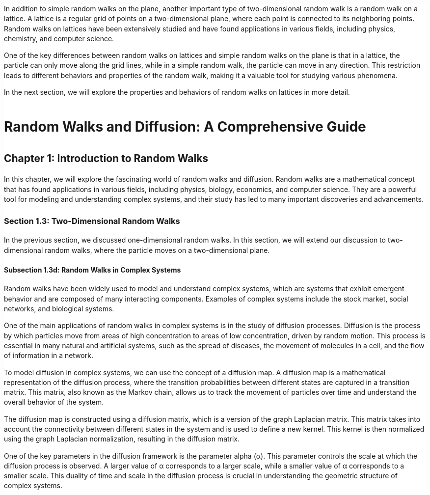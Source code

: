 In addition to simple random walks on the plane, another important type of two-dimensional random walk is a random walk on a lattice. A lattice is a regular grid of points on a two-dimensional plane, where each point is connected to its neighboring points. Random walks on lattices have been extensively studied and have found applications in various fields, including physics, chemistry, and computer science.

One of the key differences between random walks on lattices and simple random walks on the plane is that in a lattice, the particle can only move along the grid lines, while in a simple random walk, the particle can move in any direction. This restriction leads to different behaviors and properties of the random walk, making it a valuable tool for studying various phenomena.

In the next section, we will explore the properties and behaviors of random walks on lattices in more detail. 


# Random Walks and Diffusion: A Comprehensive Guide

## Chapter 1: Introduction to Random Walks

In this chapter, we will explore the fascinating world of random walks and diffusion. Random walks are a mathematical concept that has found applications in various fields, including physics, biology, economics, and computer science. They are a powerful tool for modeling and understanding complex systems, and their study has led to many important discoveries and advancements.

### Section 1.3: Two-Dimensional Random Walks

In the previous section, we discussed one-dimensional random walks. In this section, we will extend our discussion to two-dimensional random walks, where the particle moves on a two-dimensional plane.

#### Subsection 1.3d: Random Walks in Complex Systems

Random walks have been widely used to model and understand complex systems, which are systems that exhibit emergent behavior and are composed of many interacting components. Examples of complex systems include the stock market, social networks, and biological systems.

One of the main applications of random walks in complex systems is in the study of diffusion processes. Diffusion is the process by which particles move from areas of high concentration to areas of low concentration, driven by random motion. This process is essential in many natural and artificial systems, such as the spread of diseases, the movement of molecules in a cell, and the flow of information in a network.

To model diffusion in complex systems, we can use the concept of a diffusion map. A diffusion map is a mathematical representation of the diffusion process, where the transition probabilities between different states are captured in a transition matrix. This matrix, also known as the Markov chain, allows us to track the movement of particles over time and understand the overall behavior of the system.

The diffusion map is constructed using a diffusion matrix, which is a version of the graph Laplacian matrix. This matrix takes into account the connectivity between different states in the system and is used to define a new kernel. This kernel is then normalized using the graph Laplacian normalization, resulting in the diffusion matrix.

One of the key parameters in the diffusion framework is the parameter alpha (α). This parameter controls the scale at which the diffusion process is observed. A larger value of α corresponds to a larger scale, while a smaller value of α corresponds to a smaller scale. This duality of time and scale in the diffusion process is crucial in understanding the geometric structure of complex systems.
